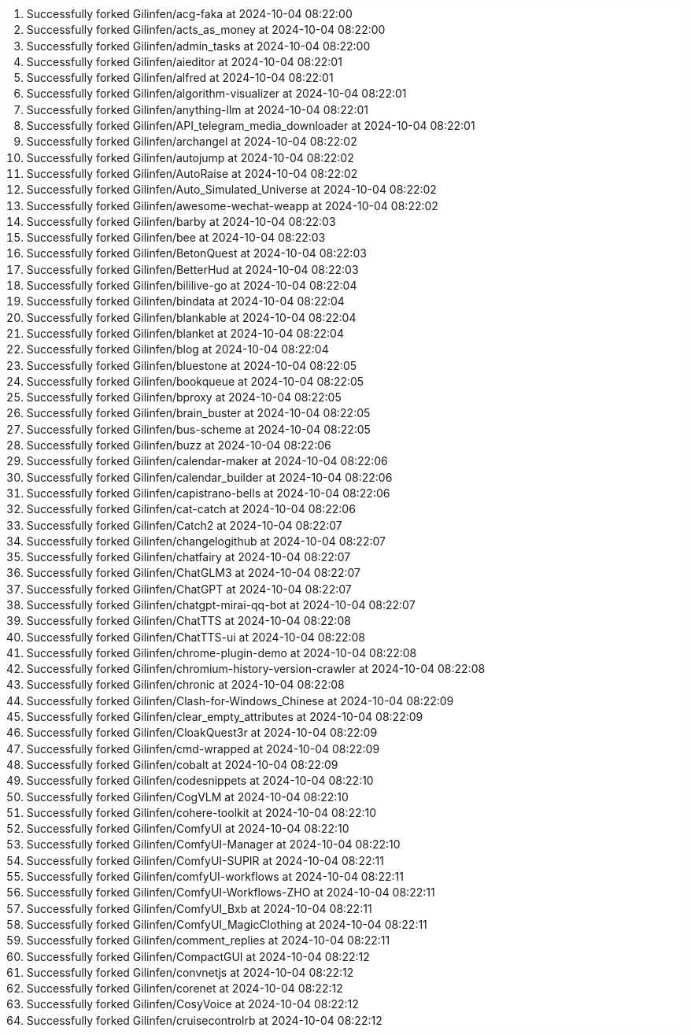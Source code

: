 1. Successfully forked Gilinfen/acg-faka at 2024-10-04 08:22:00
2. Successfully forked Gilinfen/acts_as_money at 2024-10-04 08:22:00
3. Successfully forked Gilinfen/admin_tasks at 2024-10-04 08:22:00
4. Successfully forked Gilinfen/aieditor at 2024-10-04 08:22:01
5. Successfully forked Gilinfen/alfred at 2024-10-04 08:22:01
6. Successfully forked Gilinfen/algorithm-visualizer at 2024-10-04 08:22:01
7. Successfully forked Gilinfen/anything-llm at 2024-10-04 08:22:01
8. Successfully forked Gilinfen/API_telegram_media_downloader at 2024-10-04 08:22:01
9. Successfully forked Gilinfen/archangel at 2024-10-04 08:22:02
10. Successfully forked Gilinfen/autojump at 2024-10-04 08:22:02
11. Successfully forked Gilinfen/AutoRaise at 2024-10-04 08:22:02
12. Successfully forked Gilinfen/Auto_Simulated_Universe at 2024-10-04 08:22:02
13. Successfully forked Gilinfen/awesome-wechat-weapp at 2024-10-04 08:22:02
14. Successfully forked Gilinfen/barby at 2024-10-04 08:22:03
15. Successfully forked Gilinfen/bee at 2024-10-04 08:22:03
16. Successfully forked Gilinfen/BetonQuest at 2024-10-04 08:22:03
17. Successfully forked Gilinfen/BetterHud at 2024-10-04 08:22:03
18. Successfully forked Gilinfen/bililive-go at 2024-10-04 08:22:04
19. Successfully forked Gilinfen/bindata at 2024-10-04 08:22:04
20. Successfully forked Gilinfen/blankable at 2024-10-04 08:22:04
21. Successfully forked Gilinfen/blanket at 2024-10-04 08:22:04
22. Successfully forked Gilinfen/blog at 2024-10-04 08:22:04
23. Successfully forked Gilinfen/bluestone at 2024-10-04 08:22:05
24. Successfully forked Gilinfen/bookqueue at 2024-10-04 08:22:05
25. Successfully forked Gilinfen/bproxy at 2024-10-04 08:22:05
26. Successfully forked Gilinfen/brain_buster at 2024-10-04 08:22:05
27. Successfully forked Gilinfen/bus-scheme at 2024-10-04 08:22:05
28. Successfully forked Gilinfen/buzz at 2024-10-04 08:22:06
29. Successfully forked Gilinfen/calendar-maker at 2024-10-04 08:22:06
30. Successfully forked Gilinfen/calendar_builder at 2024-10-04 08:22:06
31. Successfully forked Gilinfen/capistrano-bells at 2024-10-04 08:22:06
32. Successfully forked Gilinfen/cat-catch at 2024-10-04 08:22:06
33. Successfully forked Gilinfen/Catch2 at 2024-10-04 08:22:07
34. Successfully forked Gilinfen/changelogithub at 2024-10-04 08:22:07
35. Successfully forked Gilinfen/chatfairy at 2024-10-04 08:22:07
36. Successfully forked Gilinfen/ChatGLM3 at 2024-10-04 08:22:07
37. Successfully forked Gilinfen/ChatGPT at 2024-10-04 08:22:07
38. Successfully forked Gilinfen/chatgpt-mirai-qq-bot at 2024-10-04 08:22:07
39. Successfully forked Gilinfen/ChatTTS at 2024-10-04 08:22:08
40. Successfully forked Gilinfen/ChatTTS-ui at 2024-10-04 08:22:08
41. Successfully forked Gilinfen/chrome-plugin-demo at 2024-10-04 08:22:08
42. Successfully forked Gilinfen/chromium-history-version-crawler at 2024-10-04 08:22:08
43. Successfully forked Gilinfen/chronic at 2024-10-04 08:22:08
44. Successfully forked Gilinfen/Clash-for-Windows_Chinese at 2024-10-04 08:22:09
45. Successfully forked Gilinfen/clear_empty_attributes at 2024-10-04 08:22:09
46. Successfully forked Gilinfen/CloakQuest3r at 2024-10-04 08:22:09
47. Successfully forked Gilinfen/cmd-wrapped at 2024-10-04 08:22:09
48. Successfully forked Gilinfen/cobalt at 2024-10-04 08:22:09
49. Successfully forked Gilinfen/codesnippets at 2024-10-04 08:22:10
50. Successfully forked Gilinfen/CogVLM at 2024-10-04 08:22:10
51. Successfully forked Gilinfen/cohere-toolkit at 2024-10-04 08:22:10
52. Successfully forked Gilinfen/ComfyUI at 2024-10-04 08:22:10
53. Successfully forked Gilinfen/ComfyUI-Manager at 2024-10-04 08:22:10
54. Successfully forked Gilinfen/ComfyUI-SUPIR at 2024-10-04 08:22:11
55. Successfully forked Gilinfen/comfyUI-workflows at 2024-10-04 08:22:11
56. Successfully forked Gilinfen/ComfyUI-Workflows-ZHO at 2024-10-04 08:22:11
57. Successfully forked Gilinfen/ComfyUI_Bxb at 2024-10-04 08:22:11
58. Successfully forked Gilinfen/ComfyUI_MagicClothing at 2024-10-04 08:22:11
59. Successfully forked Gilinfen/comment_replies at 2024-10-04 08:22:11
60. Successfully forked Gilinfen/CompactGUI at 2024-10-04 08:22:12
61. Successfully forked Gilinfen/convnetjs at 2024-10-04 08:22:12
62. Successfully forked Gilinfen/corenet at 2024-10-04 08:22:12
63. Successfully forked Gilinfen/CosyVoice at 2024-10-04 08:22:12
64. Successfully forked Gilinfen/cruisecontrolrb at 2024-10-04 08:22:12